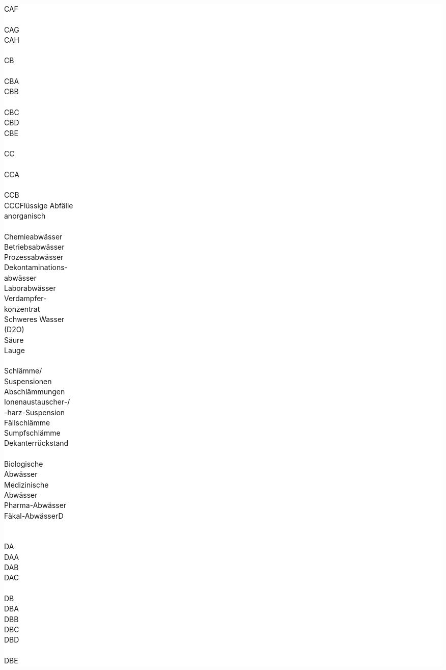 CAF<br />
<br />
CAG<br />
CAH<br />
<br />
CB<br />
<br />
CBA<br />
CBB<br />
<br />
CBC<br />
CBD<br />
CBE<br />
<br />
CC<br />
<br />
CCA<br />
<br />
CCB<br />
CCC</td><td style="text-align: left;">Flüssige Abfälle<br />
anorganisch<br />
<br />
Chemieabwässer<br />
Betriebsabwässer<br />
Prozessabwässer<br />
Dekontaminations-<br />
abwässer<br />
Laborabwässer<br />
Verdampfer-<br />
konzentrat<br />
Schweres Wasser<br />
(D2O)<br />
Säure<br />
Lauge<br />
<br />
Schlämme/<br />
Suspensionen<br />
Abschlämmungen<br />
Ionenaustauscher-/<br />
-harz-Suspension<br />
Fällschlämme<br />
Sumpfschlämme<br />
Dekanterrückstand<br />
<br />
Biologische<br />
Abwässer<br />
Medizinische<br />
Abwässer<br />
Pharma-Abwässer<br />
Fäkal-Abwässer</td><td style="text-align: left;">D<br />
<br />
<br />
DA<br />
DAA<br />
DAB<br />
DAC<br />
<br />
DB<br />
DBA<br />
DBB<br />
DBC<br />
DBD<br />
<br />
DBE<br />